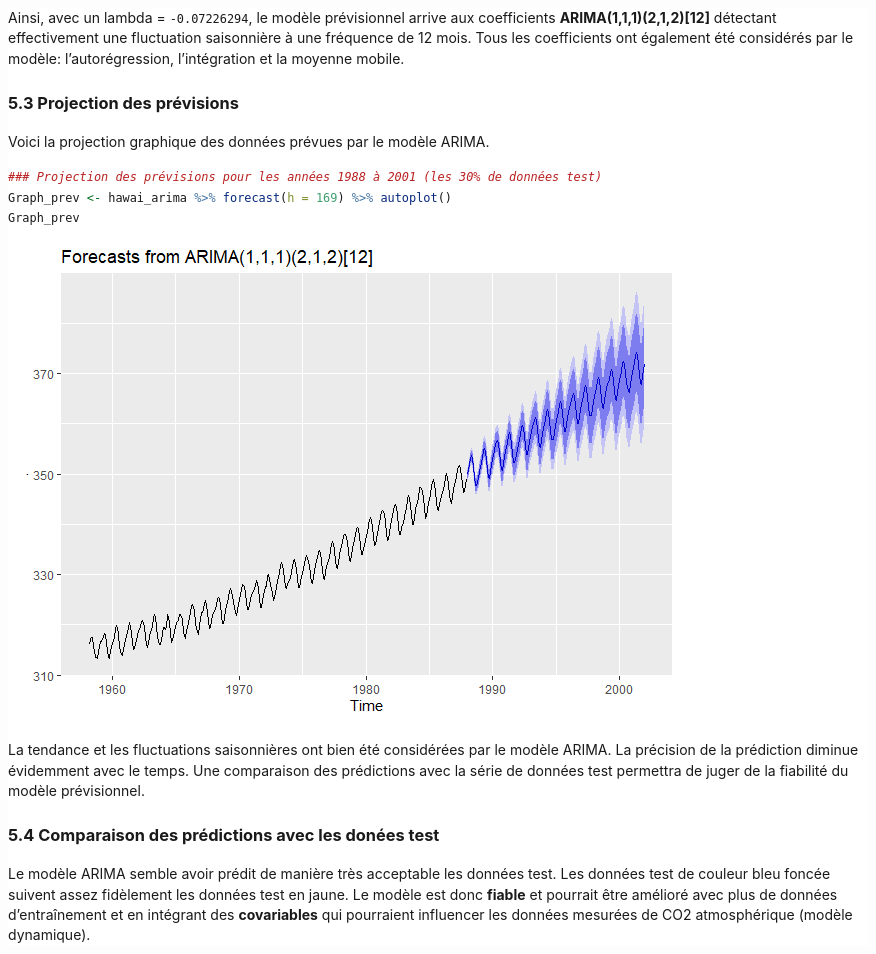 Ainsi, avec un lambda = `-0.07226294`, le modèle prévisionnel arrive aux
coefficients **ARIMA(1,1,1)(2,1,2)\[12\]** détectant effectivement une
fluctuation saisonnière à une fréquence de 12 mois. Tous les
coefficients ont également été considérés par le modèle:
l’autorégression, l’intégration et la moyenne mobile.

### 5.3 Projection des prévisions

Voici la projection graphique des données prévues par le modèle ARIMA.

``` r
### Projection des prévisions pour les années 1988 à 2001 (les 30% de données test) 
Graph_prev <- hawai_arima %>% forecast(h = 169) %>% autoplot()
Graph_prev
```

![](Devoir5_SeriesTemporelles_reproductibilite_AD_files/figure-gfm/unnamed-chunk-9-1.png)

La tendance et les fluctuations saisonnières ont bien été considérées
par le modèle ARIMA. La précision de la prédiction diminue évidemment
avec le temps. Une comparaison des prédictions avec la série de données
test permettra de juger de la fiabilité du modèle prévisionnel.

### 5.4 Comparaison des prédictions avec les donées test

Le modèle ARIMA semble avoir prédit de manière très acceptable les
données test. Les données test de couleur bleu foncée suivent assez
fidèlement les données test en jaune. Le modèle est donc **fiable** et
pourrait être amélioré avec plus de données d’entraînement et en
intégrant des **covariables** qui pourraient influencer les données
mesurées de CO2 atmosphérique (modèle dynamique).
